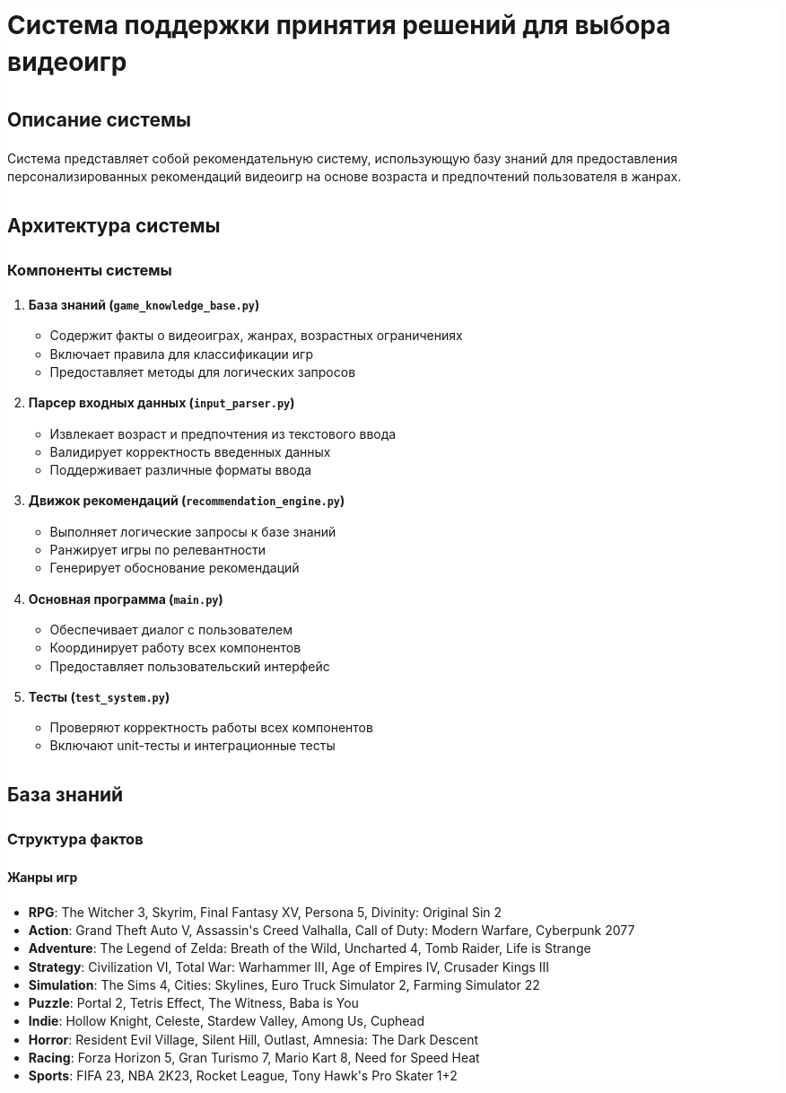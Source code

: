 # Система поддержки принятия решений для выбора видеоигр

## Описание системы

Система представляет собой рекомендательную систему, использующую базу знаний для предоставления персонализированных рекомендаций видеоигр на основе возраста и предпочтений пользователя в жанрах.

## Архитектура системы

### Компоненты системы

1. **База знаний (`game_knowledge_base.py`)**
   - Содержит факты о видеоиграх, жанрах, возрастных ограничениях
   - Включает правила для классификации игр
   - Предоставляет методы для логических запросов

2. **Парсер входных данных (`input_parser.py`)**
   - Извлекает возраст и предпочтения из текстового ввода
   - Валидирует корректность введенных данных
   - Поддерживает различные форматы ввода

3. **Движок рекомендаций (`recommendation_engine.py`)**
   - Выполняет логические запросы к базе знаний
   - Ранжирует игры по релевантности
   - Генерирует обоснование рекомендаций

4. **Основная программа (`main.py`)**
   - Обеспечивает диалог с пользователем
   - Координирует работу всех компонентов
   - Предоставляет пользовательский интерфейс

5. **Тесты (`test_system.py`)**
   - Проверяют корректность работы всех компонентов
   - Включают unit-тесты и интеграционные тесты

## База знаний

### Структура фактов

#### Жанры игр
- **RPG**: The Witcher 3, Skyrim, Final Fantasy XV, Persona 5, Divinity: Original Sin 2
- **Action**: Grand Theft Auto V, Assassin's Creed Valhalla, Call of Duty: Modern Warfare, Cyberpunk 2077
- **Adventure**: The Legend of Zelda: Breath of the Wild, Uncharted 4, Tomb Raider, Life is Strange
- **Strategy**: Civilization VI, Total War: Warhammer III, Age of Empires IV, Crusader Kings III
- **Simulation**: The Sims 4, Cities: Skylines, Euro Truck Simulator 2, Farming Simulator 22
- **Puzzle**: Portal 2, Tetris Effect, The Witness, Baba is You
- **Indie**: Hollow Knight, Celeste, Stardew Valley, Among Us, Cuphead
- **Horror**: Resident Evil Village, Silent Hill, Outlast, Amnesia: The Dark Descent
- **Racing**: Forza Horizon 5, Gran Turismo 7, Mario Kart 8, Need for Speed Heat
- **Sports**: FIFA 23, NBA 2K23, Rocket League, Tony Hawk's Pro Skater 1+2
